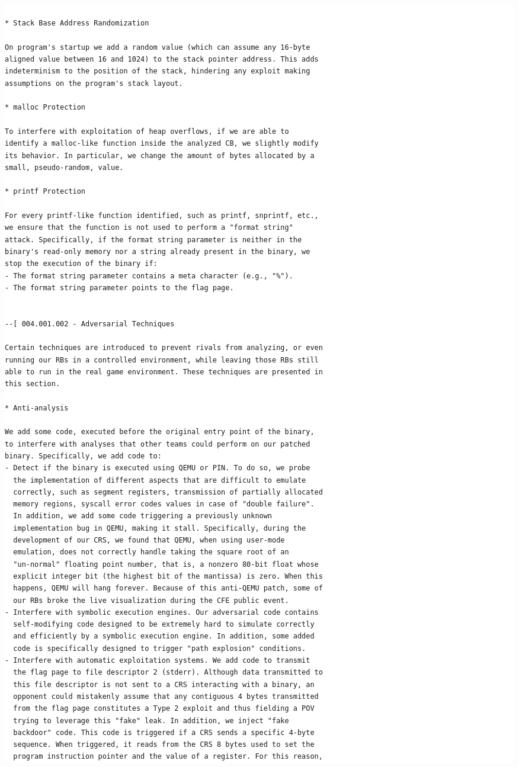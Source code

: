 ```text

* Stack Base Address Randomization

On program's startup we add a random value (which can assume any 16-byte
aligned value between 16 and 1024) to the stack pointer address. This adds
indeterminism to the position of the stack, hindering any exploit making
assumptions on the program's stack layout.

* malloc Protection

To interfere with exploitation of heap overflows, if we are able to
identify a malloc-like function inside the analyzed CB, we slightly modify
its behavior. In particular, we change the amount of bytes allocated by a
small, pseudo-random, value.

* printf Protection

For every printf-like function identified, such as printf, snprintf, etc.,
we ensure that the function is not used to perform a "format string"
attack. Specifically, if the format string parameter is neither in the
binary's read-only memory nor a string already present in the binary, we
stop the execution of the binary if:
- The format string parameter contains a meta character (e.g., "%").
- The format string parameter points to the flag page.


--[ 004.001.002 - Adversarial Techniques

Certain techniques are introduced to prevent rivals from analyzing, or even
running our RBs in a controlled environment, while leaving those RBs still
able to run in the real game environment. These techniques are presented in
this section.

* Anti-analysis

We add some code, executed before the original entry point of the binary,
to interfere with analyses that other teams could perform on our patched
binary. Specifically, we add code to:
- Detect if the binary is executed using QEMU or PIN. To do so, we probe
  the implementation of different aspects that are difficult to emulate
  correctly, such as segment registers, transmission of partially allocated
  memory regions, syscall error codes values in case of "double failure".
  In addition, we add some code triggering a previously unknown
  implementation bug in QEMU, making it stall. Specifically, during the
  development of our CRS, we found that QEMU, when using user-mode
  emulation, does not correctly handle taking the square root of an
  "un-normal" floating point number, that is, a nonzero 80-bit float whose
  explicit integer bit (the highest bit of the mantissa) is zero. When this
  happens, QEMU will hang forever. Because of this anti-QEMU patch, some of
  our RBs broke the live visualization during the CFE public event.
- Interfere with symbolic execution engines. Our adversarial code contains
  self-modifying code designed to be extremely hard to simulate correctly
  and efficiently by a symbolic execution engine. In addition, some added
  code is specifically designed to trigger "path explosion" conditions.
- Interfere with automatic exploitation systems. We add code to transmit
  the flag page to file descriptor 2 (stderr). Although data transmitted to
  this file descriptor is not sent to a CRS interacting with a binary, an
  opponent could mistakenly assume that any contiguous 4 bytes transmitted
  from the flag page constitutes a Type 2 exploit and thus fielding a POV
  trying to leverage this "fake" leak. In addition, we inject "fake
  backdoor" code. This code is triggered if a CRS sends a specific 4-byte
  sequence. When triggered, it reads from the CRS 8 bytes used to set the
  program instruction pointer and the value of a register. For this reason,
```